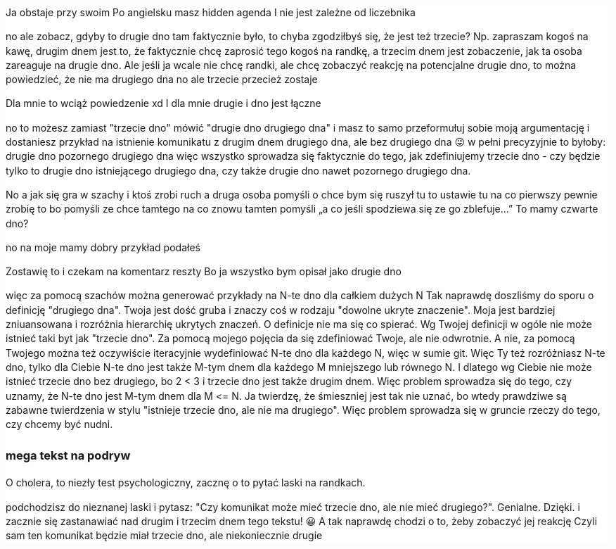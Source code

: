 Ja obstaje przy swoim
Po angielsku masz hidden agenda
I nie jest zależne od liczebnika

no ale zobacz, gdyby to drugie dno tam faktycznie było, to chyba zgodziłbyś się, że jest też trzecie? Np. zapraszam kogoś na kawę, drugim dnem jest to, że faktycznie chcę zaprosić tego kogoś na randkę, a trzecim dnem jest zobaczenie, jak ta osoba zareaguje na drugie dno.
Ale jeśli ja wcale nie chcę randki, ale chcę zobaczyć reakcję na potencjalne drugie dno, to można powiedzieć, że nie ma drugiego dna
no ale trzecie przecież zostaje

Dla mnie to wciąż powiedzenie xd
I dla mnie drugie i dno jest łączne

no to możesz zamiast "trzecie dno" mówić "drugie dno drugiego dna" i masz to samo
przeformułuj sobie moją argumentację i dostaniesz przykład na istnienie komunikatu z drugim dnem drugiego dna, ale bez drugiego dna 😜
w pełni precyzyjnie to byłoby: drugie dno pozornego drugiego dna
więc wszystko sprowadza się faktycznie do tego, jak zdefiniujemy trzecie dno - czy będzie tylko to drugie dno istniejącego drugiego dna, czy także drugie dno nawet pozornego drugiego dna.

No a jak się gra w szachy i ktoś zrobi ruch a druga osoba pomyśli o chce bym się ruszył tu to ustawie tu na co pierwszy pewnie zrobię to bo pomyśli ze chce tamtego na co znowu tamten pomyśli „a co jeśli spodziewa się ze go zblefuje...”
To mamy czwarte dno?

no na moje mamy
dobry przykład podałeś

Zostawię to i czekam na komentarz reszty
Bo ja wszystko bym opisał jako drugie dno

więc za pomocą szachów można generować przykłady na N-te dno dla całkiem dużych N
Tak naprawdę doszliśmy do sporu o definicję "drugiego dna". Twoja jest dość gruba i znaczy coś w rodzaju "dowolne ukryte znaczenie". Moja jest bardziej zniuansowana i rozróżnia hierarchię ukrytych znaczeń. O definicje nie ma się co spierać. Wg Twojej definicji w ogóle nie może istnieć taki byt jak "trzecie dno". Za pomocą mojego pojęcia da się zdefiniować Twoje, ale nie odwrotnie.
A nie, za pomocą Twojego można też oczywiście iteracyjnie wydefiniować N-te dno dla każdego N, więc w sumie git. Więc Ty też rozróżniasz N-te dno, tylko dla Ciebie N-te dno jest także M-tym dnem dla każdego M mniejszego lub równego N.
I dlatego wg Ciebie nie może istnieć trzecie dno bez drugiego, bo 2 < 3 i trzecie dno jest także drugim dnem.
Więc problem sprowadza się do tego, czy uznamy, że N-te dno jest M-tym dnem dla M <= N.
Ja twierdzę, że śmieszniej jest tak nie uznać, bo wtedy prawdziwe są zabawne twierdzenia w stylu "istnieje trzecie dno, ale nie ma drugiego".
Więc problem sprowadza się w gruncie rzeczy do tego, czy chcemy być nudni.

### mega tekst na podryw

O cholera, to niezły test psychologiczny, zacznę o to pytać laski na randkach.

podchodzisz do nieznanej laski i pytasz: "Czy komunikat może mieć trzecie dno, ale nie mieć drugiego?". Genialne. Dzięki.
i zacznie się zastanawiać nad drugim i trzecim dnem tego tekstu! 😀 A tak naprawdę chodzi o to, żeby zobaczyć jej reakcję
Czyli sam ten komunikat będzie miał trzecie dno, ale niekoniecznie drugie
